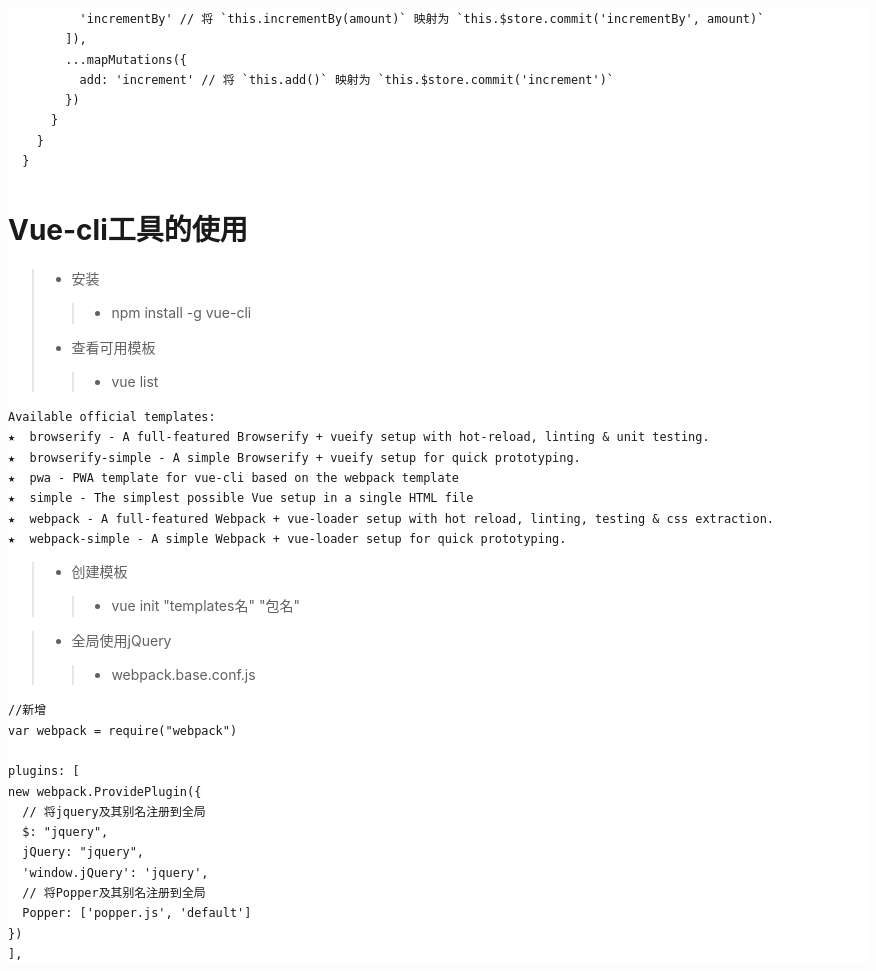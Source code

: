 ```
          'incrementBy' // 将 `this.incrementBy(amount)` 映射为 `this.$store.commit('incrementBy', amount)`
        ]),
        ...mapMutations({
          add: 'increment' // 将 `this.add()` 映射为 `this.$store.commit('increment')`
        })
      }
    }
  }
```






# Vue-cli工具的使用
>- 安装
>>- npm install -g vue-cli
>- 查看可用模板
>>- vue list
```
Available official templates:
★  browserify - A full-featured Browserify + vueify setup with hot-reload, linting & unit testing.
★  browserify-simple - A simple Browserify + vueify setup for quick prototyping.
★  pwa - PWA template for vue-cli based on the webpack template
★  simple - The simplest possible Vue setup in a single HTML file
★  webpack - A full-featured Webpack + vue-loader setup with hot reload, linting, testing & css extraction.
★  webpack-simple - A simple Webpack + vue-loader setup for quick prototyping.
  ```
>- 创建模板
>>- vue init "templates名" "包名"

>- 全局使用jQuery
>>- webpack.base.conf.js
```
//新增
var webpack = require("webpack")

plugins: [
new webpack.ProvidePlugin({
  // 将jquery及其别名注册到全局
  $: "jquery",
  jQuery: "jquery",
  'window.jQuery': 'jquery',
  // 将Popper及其别名注册到全局
  Popper: ['popper.js', 'default']
})
],
```

 





